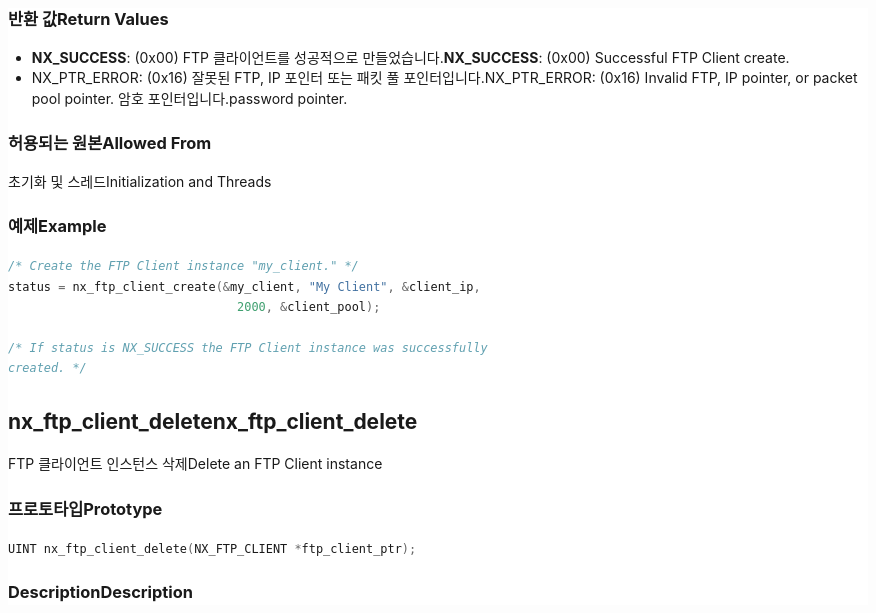 ### <a name="return-values"></a><span data-ttu-id="90498-164">반환 값</span><span class="sxs-lookup"><span data-stu-id="90498-164">Return Values</span></span>

- <span data-ttu-id="90498-165">**NX_SUCCESS**: (0x00) FTP 클라이언트를 성공적으로 만들었습니다.</span><span class="sxs-lookup"><span data-stu-id="90498-165">**NX_SUCCESS**: (0x00) Successful FTP Client create.</span></span>
- <span data-ttu-id="90498-166">NX_PTR_ERROR: (0x16) 잘못된 FTP, IP 포인터 또는 패킷 풀 포인터입니다.</span><span class="sxs-lookup"><span data-stu-id="90498-166">NX_PTR_ERROR: (0x16) Invalid FTP, IP pointer, or packet pool pointer.</span></span> <span data-ttu-id="90498-167">암호 포인터입니다.</span><span class="sxs-lookup"><span data-stu-id="90498-167">password pointer.</span></span>

### <a name="allowed-from"></a><span data-ttu-id="90498-168">허용되는 원본</span><span class="sxs-lookup"><span data-stu-id="90498-168">Allowed From</span></span>

<span data-ttu-id="90498-169">초기화 및 스레드</span><span class="sxs-lookup"><span data-stu-id="90498-169">Initialization and Threads</span></span>

### <a name="example"></a><span data-ttu-id="90498-170">예제</span><span class="sxs-lookup"><span data-stu-id="90498-170">Example</span></span>

```c
/* Create the FTP Client instance "my_client." */
status = nx_ftp_client_create(&my_client, "My Client", &client_ip,
                                2000, &client_pool);

/* If status is NX_SUCCESS the FTP Client instance was successfully  
created. */
```

## <a name="nx_ftp_client_delete"></a><span data-ttu-id="90498-171">nx_ftp_client_delete</span><span class="sxs-lookup"><span data-stu-id="90498-171">nx_ftp_client_delete</span></span>

<span data-ttu-id="90498-172">FTP 클라이언트 인스턴스 삭제</span><span class="sxs-lookup"><span data-stu-id="90498-172">Delete an FTP Client instance</span></span>

### <a name="prototype"></a><span data-ttu-id="90498-173">프로토타입</span><span class="sxs-lookup"><span data-stu-id="90498-173">Prototype</span></span>

```c
UINT nx_ftp_client_delete(NX_FTP_CLIENT *ftp_client_ptr);
```

### <a name="description"></a><span data-ttu-id="90498-174">Description</span><span class="sxs-lookup"><span data-stu-id="90498-174">Description</span></span>
